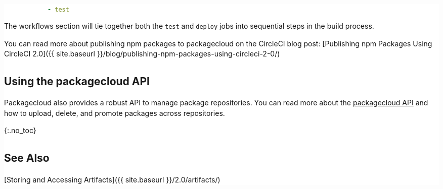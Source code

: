 ```yaml
            - test
```

The workflows section will tie together both the `test` and `deploy` jobs into sequential steps in the build process.

You can read more about publishing npm packages to packagecloud on the CircleCI blog post: [Publishing npm Packages Using CircleCI 2.0]({{ site.baseurl }}/blog/publishing-npm-packages-using-circleci-2-0/)

## Using the packagecloud API
Packagecloud also provides a robust API to manage package repositories. You can read more about the [packagecloud API](https://packagecloud.io/docs/api) and how to upload, delete, and promote packages across repositories.

{:.no_toc}
## See Also

[Storing and Accessing Artifacts]({{ site.baseurl }}/2.0/artifacts/)
